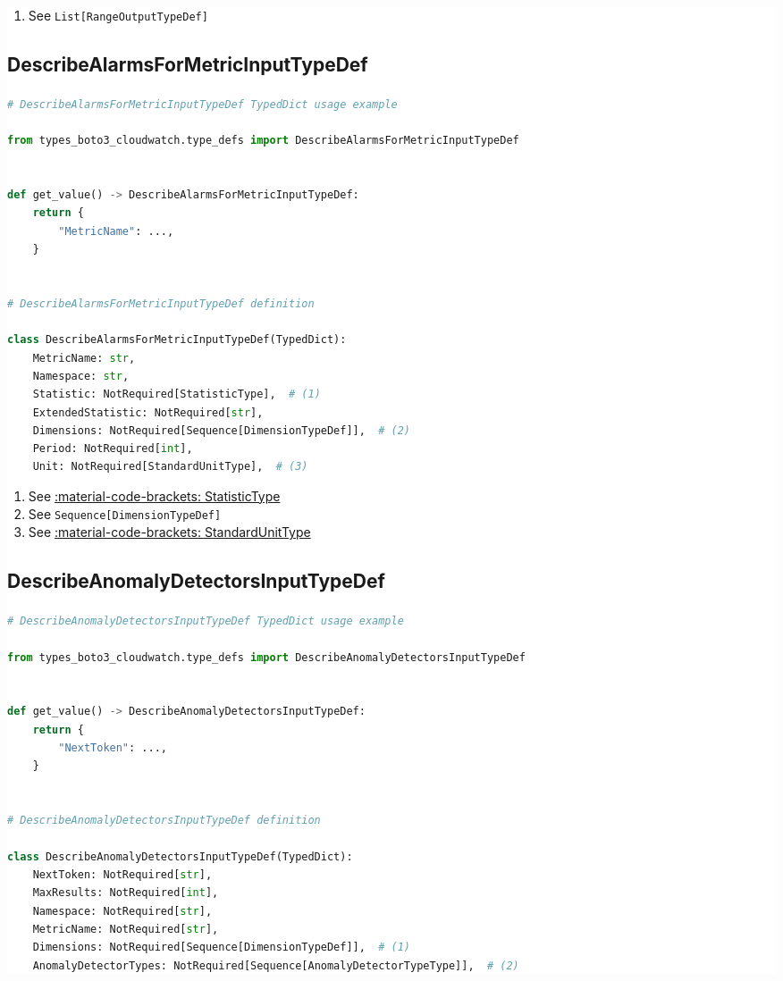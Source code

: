 1. See `List[RangeOutputTypeDef]`

## DescribeAlarmsForMetricInputTypeDef

```python
# DescribeAlarmsForMetricInputTypeDef TypedDict usage example

from types_boto3_cloudwatch.type_defs import DescribeAlarmsForMetricInputTypeDef


def get_value() -> DescribeAlarmsForMetricInputTypeDef:
    return {
        "MetricName": ...,
    }


# DescribeAlarmsForMetricInputTypeDef definition

class DescribeAlarmsForMetricInputTypeDef(TypedDict):
    MetricName: str,
    Namespace: str,
    Statistic: NotRequired[StatisticType],  # (1)
    ExtendedStatistic: NotRequired[str],
    Dimensions: NotRequired[Sequence[DimensionTypeDef]],  # (2)
    Period: NotRequired[int],
    Unit: NotRequired[StandardUnitType],  # (3)
```

1. See [:material-code-brackets: StatisticType](./literals.md#statistictype)
2. See `Sequence[DimensionTypeDef]`
3. See [:material-code-brackets: StandardUnitType](./literals.md#standardunittype)

## DescribeAnomalyDetectorsInputTypeDef

```python
# DescribeAnomalyDetectorsInputTypeDef TypedDict usage example

from types_boto3_cloudwatch.type_defs import DescribeAnomalyDetectorsInputTypeDef


def get_value() -> DescribeAnomalyDetectorsInputTypeDef:
    return {
        "NextToken": ...,
    }


# DescribeAnomalyDetectorsInputTypeDef definition

class DescribeAnomalyDetectorsInputTypeDef(TypedDict):
    NextToken: NotRequired[str],
    MaxResults: NotRequired[int],
    Namespace: NotRequired[str],
    MetricName: NotRequired[str],
    Dimensions: NotRequired[Sequence[DimensionTypeDef]],  # (1)
    AnomalyDetectorTypes: NotRequired[Sequence[AnomalyDetectorTypeType]],  # (2)
```

